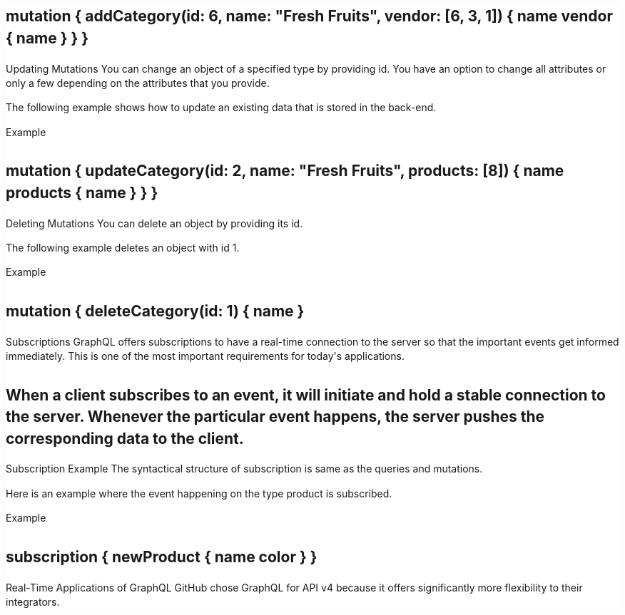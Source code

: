 mutation {
  addCategory(id: 6, name: "Fresh Fruits", vendor: [6, 3, 1]) {
    name
    vendor {
      name
    }
  }
}
-------------------
Updating Mutations
You can change an object of a specified type by providing id. You have an option to change all attributes or only a few depending on the attributes that you provide.

The following example shows how to update an existing data that is stored in the back-end.

Example

mutation {
  updateCategory(id: 2, name: "Fresh Fruits", products: [8]) {
    name
    products {
      name
    }
  }
}
---------------
Deleting Mutations
You can delete an object by providing its id.

The following example deletes an object with id 1.

Example

mutation {
  deleteCategory(id: 1) {
    name
}
-------------
Subscriptions
GraphQL offers subscriptions to have a real-time connection to the server so that the important events get informed immediately. This is one of the most important requirements for today's applications.

When a client subscribes to an event, it will initiate and hold a stable connection to the server. Whenever the particular event happens, the server pushes the corresponding data to the client.
-------------
Subscription Example
The syntactical structure of subscription is same as the queries and mutations.

Here is an example where the event happening on the type product is subscribed.

Example

subscription {
  newProduct {
    name
    color
  }
}
------------------
Real-Time Applications of GraphQL
GitHub chose GraphQL for API v4 because it offers significantly more flexibility to their integrators.
